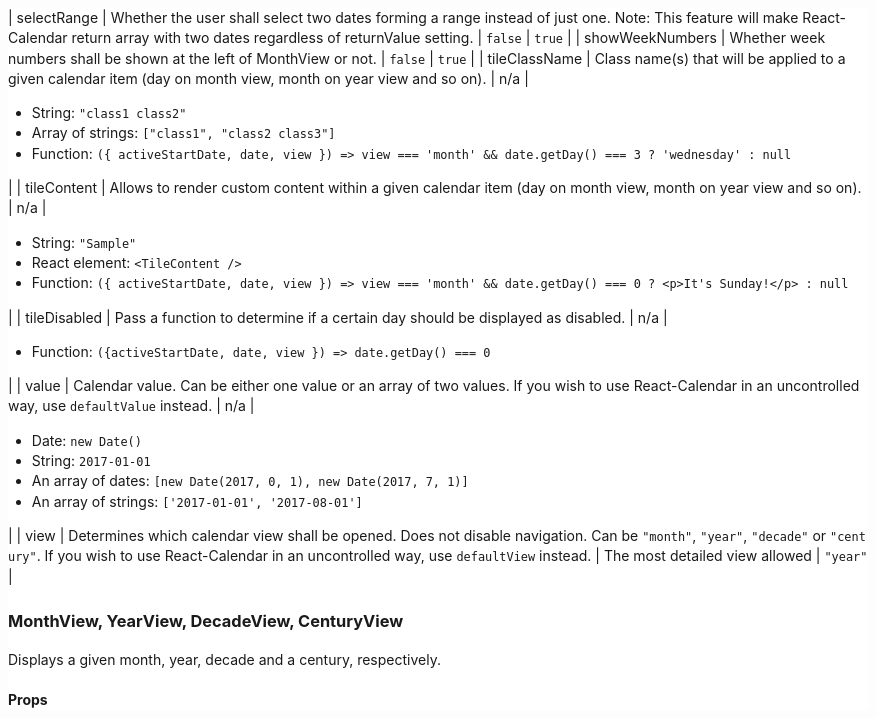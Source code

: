| selectRange             | Whether the user shall select two dates forming a range instead of just one. Note: This feature will make React-Calendar return array with two dates regardless of returnValue setting.                                                                                                                                                                                                                                    | `false`                                               | `true`                                                                                                                                                                                                                                                                                               |
| showWeekNumbers         | Whether week numbers shall be shown at the left of MonthView or not.                                                                                                                                                                                                                                                                                                                                                       | `false`                                               | `true`                                                                                                                                                                                                                                                                                               |
| tileClassName           | Class name(s) that will be applied to a given calendar item (day on month view, month on year view and so on).                                                                                                                                                                                                                                                                                                             | n/a                                                   | <ul><li>String: `"class1 class2"`</li><li>Array of strings: `["class1", "class2 class3"]`</li><li>Function: `({ activeStartDate, date, view }) => view === 'month' && date.getDay() === 3 ? 'wednesday' : null`</li></ul>                                                                            |
| tileContent             | Allows to render custom content within a given calendar item (day on month view, month on year view and so on).                                                                                                                                                                                                                                                                                                            | n/a                                                   | <ul><li>String: `"Sample"`</li><li>React element: `<TileContent />`</li><li>Function: `({ activeStartDate, date, view }) => view === 'month' && date.getDay() === 0 ? <p>It's Sunday!</p> : null`</li></ul>                                                                                          |
| tileDisabled            | Pass a function to determine if a certain day should be displayed as disabled.                                                                                                                                                                                                                                                                                                                                             | n/a                                                   | <ul><li>Function: `({activeStartDate, date, view }) => date.getDay() === 0`</li></ul>                                                                                                                                                                                                                |
| value                   | Calendar value. Can be either one value or an array of two values. If you wish to use React-Calendar in an uncontrolled way, use `defaultValue` instead.                                                                                                                                                                                                                                                                   | n/a                                                   | <ul><li>Date: `new Date()`</li><li>String: `2017-01-01`</li><li>An array of dates: `[new Date(2017, 0, 1), new Date(2017, 7, 1)]`</li><li>An array of strings: `['2017-01-01', '2017-08-01']`</li></ul>                                                                                              |
| view                    | Determines which calendar view shall be opened. Does not disable navigation. Can be `"month"`, `"year"`, `"decade"` or `"century"`. If you wish to use React-Calendar in an uncontrolled way, use `defaultView` instead.                                                                                                                                                                                                   | The most detailed view allowed                        | `"year"`                                                                                                                                                                                                                                                                                             |

### MonthView, YearView, DecadeView, CenturyView

Displays a given month, year, decade and a century, respectively.

#### Props
